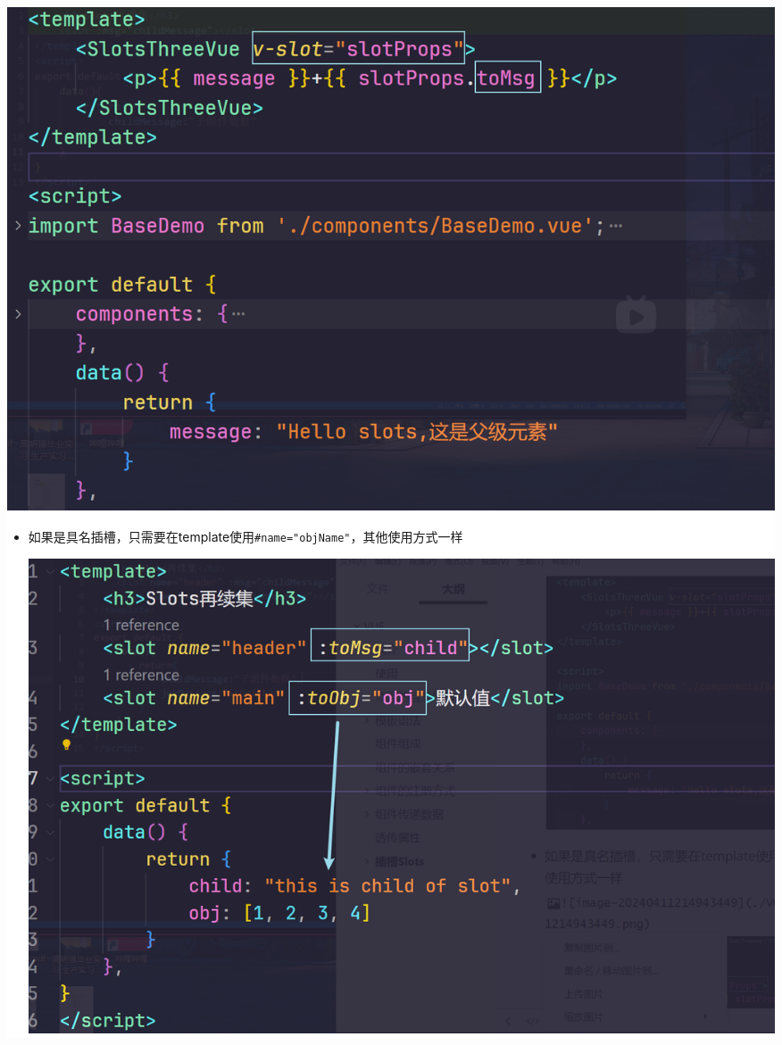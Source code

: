   ![image-20240411214304847](./VUE.assets/image-20240411214304847.png)

+ 如果是具名插槽，只需要在template使用`#name="objName"`，其他使用方式一样

  ![image-20240411215006579](./VUE.assets/image-20240411215006579.png)
